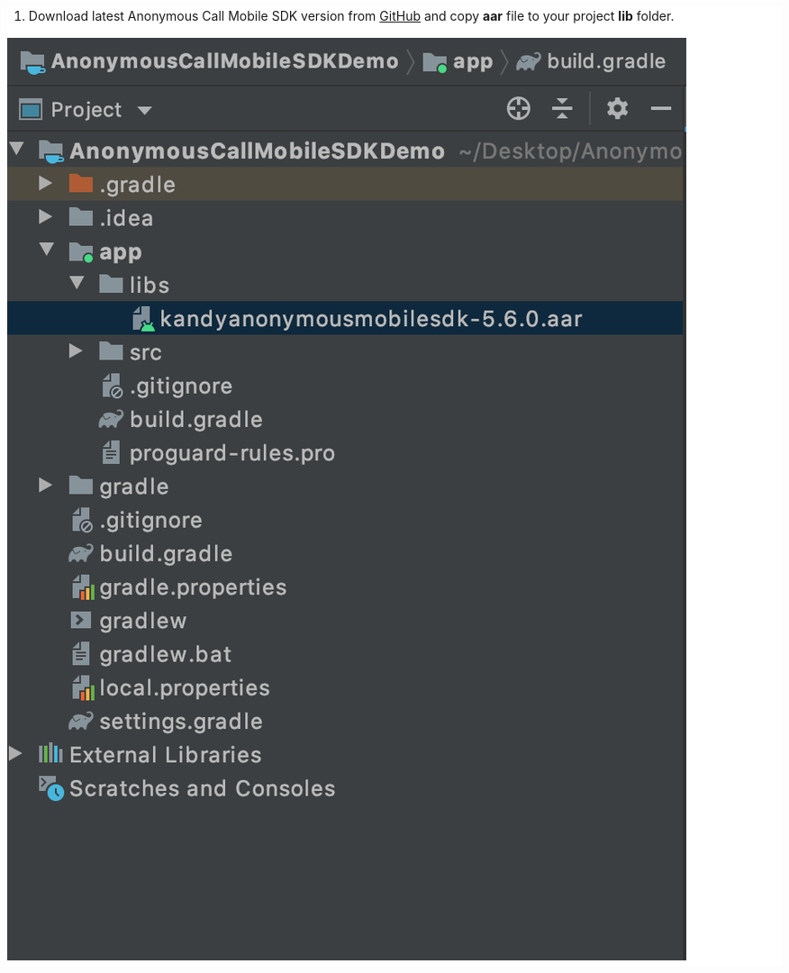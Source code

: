 1. Download latest Anonymous Call Mobile SDK version from [GitHub](https://github.com/Kandy-IO/kandy-anonymous-android-sdk/tree/$SDK_VERSION$/dist/com/kandy/mobile/kandyanonymousmobilesdk/$SDK_VERSION$) and copy **aar** file to your project **lib** folder.

![alt text](images/get_started_6.png "")
